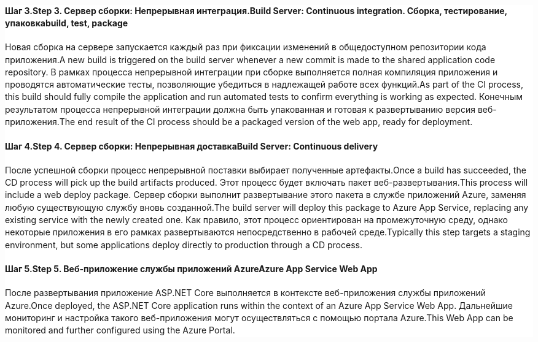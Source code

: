 #### <a name="step-3-build-server-continuous-integration-build-test-package"></a><span data-ttu-id="f12e1-168">Шаг 3.</span><span class="sxs-lookup"><span data-stu-id="f12e1-168">Step 3.</span></span> <span data-ttu-id="f12e1-169">Сервер сборки: Непрерывная интеграция.</span><span class="sxs-lookup"><span data-stu-id="f12e1-169">Build Server: Continuous integration.</span></span> <span data-ttu-id="f12e1-170">Сборка, тестирование, упаковка</span><span class="sxs-lookup"><span data-stu-id="f12e1-170">build, test, package</span></span>

<span data-ttu-id="f12e1-171">Новая сборка на сервере запускается каждый раз при фиксации изменений в общедоступном репозитории кода приложения.</span><span class="sxs-lookup"><span data-stu-id="f12e1-171">A new build is triggered on the build server whenever a new commit is made to the shared application code repository.</span></span> <span data-ttu-id="f12e1-172">В рамках процесса непрерывной интеграции при сборке выполняется полная компиляция приложения и проводятся автоматические тесты, позволяющие убедиться в надлежащей работе всех функций.</span><span class="sxs-lookup"><span data-stu-id="f12e1-172">As part of the CI process, this build should fully compile the application and run automated tests to confirm everything is working as expected.</span></span> <span data-ttu-id="f12e1-173">Конечным результатом процесса непрерывной интеграции должна быть упакованная и готовая к развертыванию версия веб-приложения.</span><span class="sxs-lookup"><span data-stu-id="f12e1-173">The end result of the CI process should be a packaged version of the web app, ready for deployment.</span></span>

#### <a name="step-4-build-server-continuous-delivery"></a><span data-ttu-id="f12e1-174">Шаг 4.</span><span class="sxs-lookup"><span data-stu-id="f12e1-174">Step 4.</span></span> <span data-ttu-id="f12e1-175">Сервер сборки: Непрерывная доставка</span><span class="sxs-lookup"><span data-stu-id="f12e1-175">Build Server: Continuous delivery</span></span>

<span data-ttu-id="f12e1-176">После успешной сборки процесс непрерывной поставки выбирает полученные артефакты.</span><span class="sxs-lookup"><span data-stu-id="f12e1-176">Once a build has succeeded, the CD process will pick up the build artifacts produced.</span></span> <span data-ttu-id="f12e1-177">Этот процесс будет включать пакет веб-развертывания.</span><span class="sxs-lookup"><span data-stu-id="f12e1-177">This process will include a web deploy package.</span></span> <span data-ttu-id="f12e1-178">Сервер сборки выполнит развертывание этого пакета в службе приложений Azure, заменяя любую существующую службу вновь созданной.</span><span class="sxs-lookup"><span data-stu-id="f12e1-178">The build server will deploy this package to Azure App Service, replacing any existing service with the newly created one.</span></span> <span data-ttu-id="f12e1-179">Как правило, этот процесс ориентирован на промежуточную среду, однако некоторые приложения в его рамках развертываются непосредственно в рабочей среде.</span><span class="sxs-lookup"><span data-stu-id="f12e1-179">Typically this step targets a staging environment, but some applications deploy directly to production through a CD process.</span></span>

#### <a name="step-5-azure-app-service-web-app"></a><span data-ttu-id="f12e1-180">Шаг 5.</span><span class="sxs-lookup"><span data-stu-id="f12e1-180">Step 5.</span></span> <span data-ttu-id="f12e1-181">Веб-приложение службы приложений Azure</span><span class="sxs-lookup"><span data-stu-id="f12e1-181">Azure App Service Web App</span></span>

<span data-ttu-id="f12e1-182">После развертывания приложение ASP.NET Core выполняется в контексте веб-приложения службы приложений Azure.</span><span class="sxs-lookup"><span data-stu-id="f12e1-182">Once deployed, the ASP.NET Core application runs within the context of an Azure App Service Web App.</span></span> <span data-ttu-id="f12e1-183">Дальнейшие мониторинг и настройка такого веб-приложения могут осуществляться с помощью портала Azure.</span><span class="sxs-lookup"><span data-stu-id="f12e1-183">This Web App can be monitored and further configured using the Azure Portal.</span></span>
